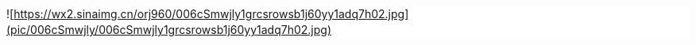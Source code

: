 ![https://wx2.sinaimg.cn/orj960/006cSmwjly1grcsrowsb1j60yy1adq7h02.jpg](pic/006cSmwjly/006cSmwjly1grcsrowsb1j60yy1adq7h02.jpg)
